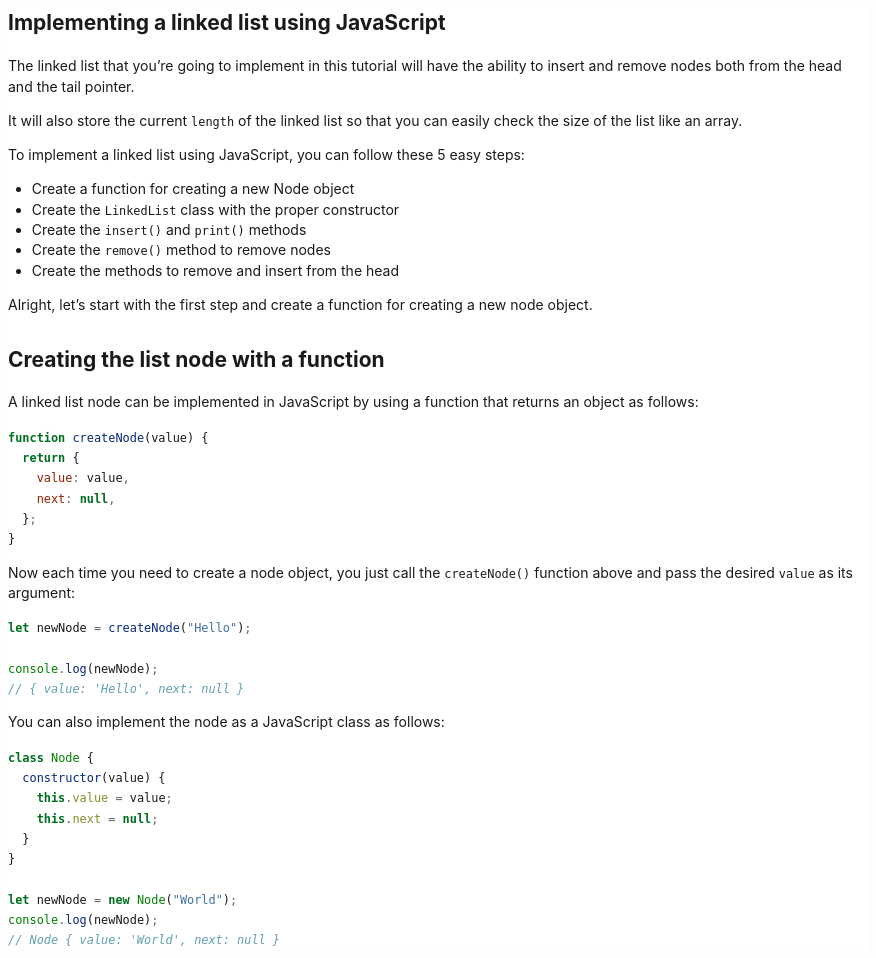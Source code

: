 ## Implementing a linked list using JavaScript

The linked list that you’re going to implement in this tutorial will have the ability to insert and remove nodes both from the head and the tail pointer.

It will also store the current `length` of the linked list so that you can easily check the size of the list like an array.

To implement a linked list using JavaScript, you can follow these 5 easy steps:

* Create a function for creating a new Node object
* Create the `LinkedList` class with the proper constructor
* Create the `insert()` and `print()` methods
* Create the `remove()` method to remove nodes
* Create the methods to remove and insert from the head

Alright, let’s start with the first step and create a function for creating a new node object.

## Creating the list node with a function

A linked list node can be implemented in JavaScript by using a function that returns an object as follows:

```js
function createNode(value) {
  return {
    value: value,
    next: null,
  };
}
```

Now each time you need to create a node object, you just call the `createNode()` function above and pass the desired `value` as its argument:

```js
let newNode = createNode("Hello");

console.log(newNode);
// { value: 'Hello', next: null }
```

You can also implement the node as a JavaScript class as follows:

```js
class Node {
  constructor(value) {
    this.value = value;
    this.next = null;
  }
}

let newNode = new Node("World");
console.log(newNode);
// Node { value: 'World', next: null }
```
